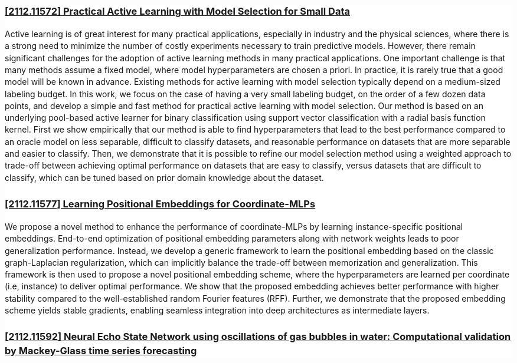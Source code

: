     

### [[2112.11572] Practical Active Learning with Model Selection for Small Data](http://arxiv.org/abs/2112.11572)


  Active learning is of great interest for many practical applications,
especially in industry and the physical sciences, where there is a strong need
to minimize the number of costly experiments necessary to train predictive
models. However, there remain significant challenges for the adoption of active
learning methods in many practical applications. One important challenge is
that many methods assume a fixed model, where model hyperparameters are chosen
a priori. In practice, it is rarely true that a good model will be known in
advance. Existing methods for active learning with model selection typically
depend on a medium-sized labeling budget. In this work, we focus on the case of
having a very small labeling budget, on the order of a few dozen data points,
and develop a simple and fast method for practical active learning with model
selection. Our method is based on an underlying pool-based active learner for
binary classification using support vector classification with a radial basis
function kernel. First we show empirically that our method is able to find
hyperparameters that lead to the best performance compared to an oracle model
on less separable, difficult to classify datasets, and reasonable performance
on datasets that are more separable and easier to classify. Then, we
demonstrate that it is possible to refine our model selection method using a
weighted approach to trade-off between achieving optimal performance on
datasets that are easy to classify, versus datasets that are difficult to
classify, which can be tuned based on prior domain knowledge about the dataset.

    

### [[2112.11577] Learning Positional Embeddings for Coordinate-MLPs](http://arxiv.org/abs/2112.11577)


  We propose a novel method to enhance the performance of coordinate-MLPs by
learning instance-specific positional embeddings. End-to-end optimization of
positional embedding parameters along with network weights leads to poor
generalization performance. Instead, we develop a generic framework to learn
the positional embedding based on the classic graph-Laplacian regularization,
which can implicitly balance the trade-off between memorization and
generalization. This framework is then used to propose a novel positional
embedding scheme, where the hyperparameters are learned per coordinate (i.e,
instance) to deliver optimal performance. We show that the proposed embedding
achieves better performance with higher stability compared to the
well-established random Fourier features (RFF). Further, we demonstrate that
the proposed embedding scheme yields stable gradients, enabling seamless
integration into deep architectures as intermediate layers.

    

### [[2112.11592] Neural Echo State Network using oscillations of gas bubbles in water: Computational validation by Mackey-Glass time series forecasting](http://arxiv.org/abs/2112.11592)
